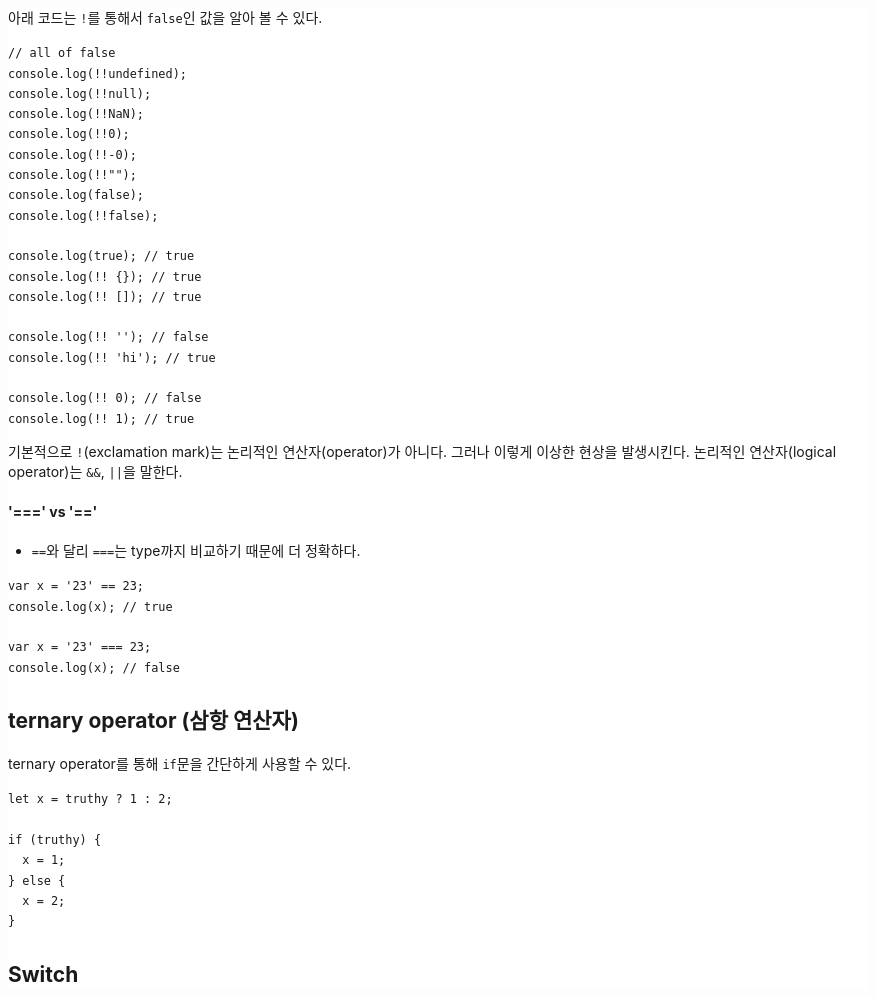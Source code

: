 아래 코드는 `!`를 통해서 `false`인 값을 알아 볼 수 있다.

```
// all of false
console.log(!!undefined);
console.log(!!null);
console.log(!!NaN);
console.log(!!0);
console.log(!!-0);
console.log(!!"");
console.log(false);
console.log(!!false);

console.log(true); // true
console.log(!! {}); // true
console.log(!! []); // true

console.log(!! ''); // false
console.log(!! 'hi'); // true

console.log(!! 0); // false
console.log(!! 1); // true
```

기본적으로 `!`(exclamation mark)는 논리적인 연산자(operator)가 아니다. 그러나 이렇게 이상한 현상을 발생시킨다.
논리적인 연산자(logical operator)는 `&&`, `||`을 말한다.

#### '===' vs '=='

- `==`와 달리 `===`는 type까지 비교하기 때문에 더 정확하다.

```
var x = '23' == 23;
console.log(x); // true

var x = '23' === 23;
console.log(x); // false
```

## ternary operator (삼항 연산자)

ternary operator를 통해 `if`문을 간단하게 사용할 수 있다.

```
let x = truthy ? 1 : 2;

if (truthy) {
  x = 1;
} else {
  x = 2;
}
```

## Switch
